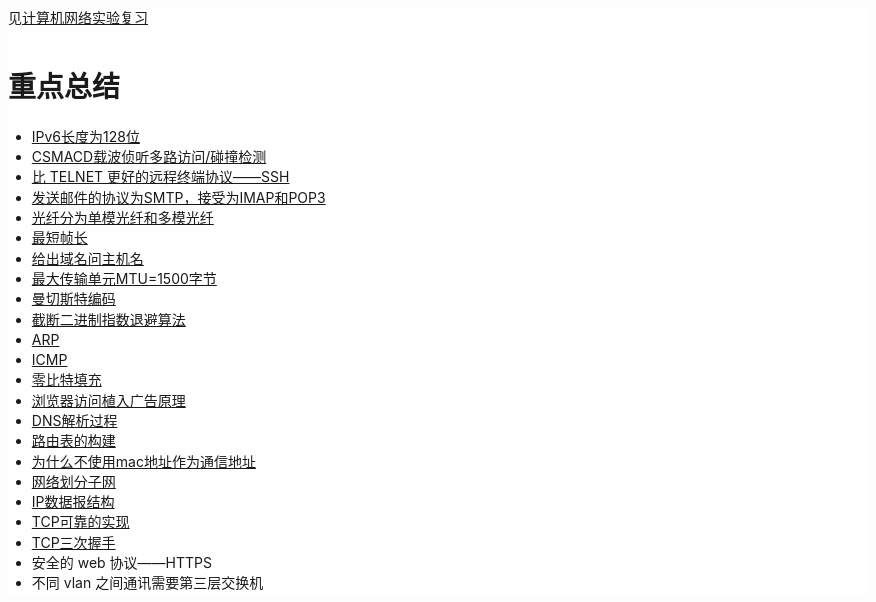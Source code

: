 见[计算机网络实验复习](https://hukeqing.github.io/2020/12/26/notebook/Computer-network-experiment/#%E5%8A%A8%E6%80%81%E4%B8%BB%E6%9C%BA%E9%85%8D%E7%BD%AE%E5%8D%8F%E8%AE%AE-DHCP)

# 重点总结
 - [IPv6长度为128位](#IPv6)
 - [CSMACD载波侦听多路访问/碰撞检测](#CSMA-CD-协议-Carrier-Sense-Multiple-Access-with-Collision-Detection-载波侦听多路访问-碰撞检测)
 - [比 TELNET 更好的远程终端协议——SSH](#TELNET-远程终端协议)
 - [发送邮件的协议为SMTP，接受为IMAP和POP3](#电子邮件)
 - [光纤分为单模光纤和多模光纤](#物理层下面的传输媒体)
 - [最短帧长](#截断二进制指数退避)
 - [给出域名问主机名](#DNS-域名服务器)
 - [最大传输单元MTU=1500字节](#数据链路层协议)
 - [曼切斯特编码](#通信系统中的术语)
 - [截断二进制指数退避算法](#截断二进制指数退避)
 - [ARP](#ARP-地址解析协议)
 - [ICMP](#ICMP-网际控制报文协议-互联网控制消息协议)
 - [零比特填充](#点对点协议PPP)
 - [浏览器访问植入广告原理](#WWW-万维网)
 - [DNS解析过程](#DNS-域名服务器)
 - [路由表的构建](#互联网的路由选择协议)
 - [为什么不使用mac地址作为通信地址](#ARP-地址解析协议)
 - [网络划分子网](#子网的划分方法)
 - [IP数据报结构](#IP-数据报的格式)
 - [TCP可靠的实现](#可靠传输的工作原理)
 - [TCP三次握手](#TCP-的连接建立)
 - 安全的 web 协议——HTTPS
 - 不同 vlan 之间通讯需要第三层交换机
